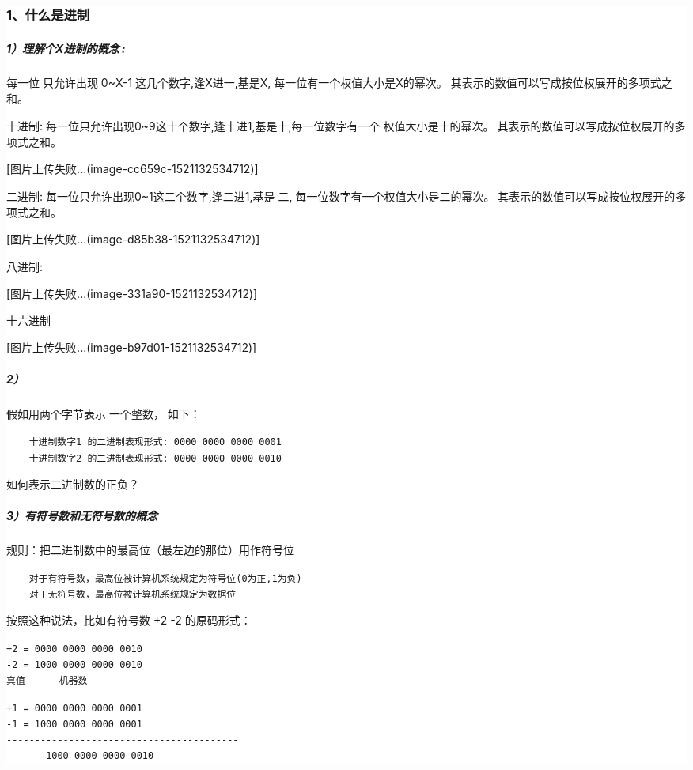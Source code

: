 #
### 1、什么是进制

##### 1）理解个X进制的概念 :

每一位 只允许出现 0~X-1 这几个数字,逢X进一,基是X, 每一位有一个权值大小是X的幂次。 其表示的数值可以写成按位权展开的多项式之和。

十进制: 每一位只允许出现0~9这十个数字,逢十进1,基是十,每一位数字有一个 权值大小是十的幂次。 其表示的数值可以写成按位权展开的多项式之和。

[图片上传失败...(image-cc659c-1521132534712)]

二进制: 每一位只允许出现0~1这二个数字,逢二进1,基是 二, 每一位数字有一个权值大小是二的幂次。 其表示的数值可以写成按位权展开的多项式之和。

[图片上传失败...(image-d85b38-1521132534712)]

八进制:

[图片上传失败...(image-331a90-1521132534712)]

十六进制

[图片上传失败...(image-b97d01-1521132534712)]

##### 2）

假如用两个字节表示 一个整数， 如下：

```
    十进制数字1 的二进制表现形式: 0000 0000 0000 0001
    十进制数字2 的二进制表现形式: 0000 0000 0000 0010

```

如何表示二进制数的正负？

##### 3）有符号数和无符号数的概念

规则：把二进制数中的最高位（最左边的那位）用作符号位

```
    对于有符号数，最高位被计算机系统规定为符号位(0为正,1为负)
    对于无符号数，最高位被计算机系统规定为数据位

```

按照这种说法，比如有符号数 +2 -2 的原码形式：

```
+2 = 0000 0000 0000 0010
-2 = 1000 0000 0000 0010
真值      机器数

```

```
+1 = 0000 0000 0000 0001
-1 = 1000 0000 0000 0001
-----------------------------------------
       1000 0000 0000 0010

```
